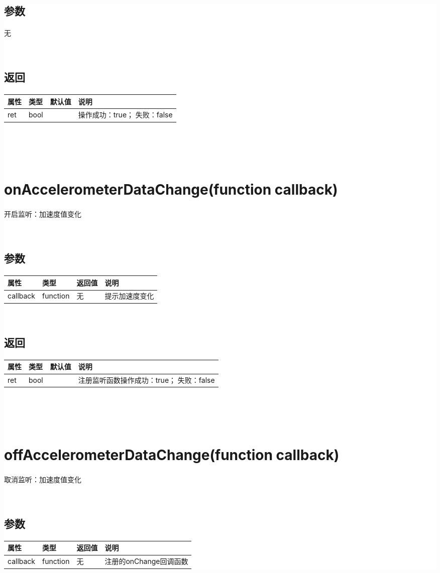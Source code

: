## 参数

无

<br>

## 返回

| 属性 | 类型 | 默认值 | 说明                         |
| :--- | :--- | :----- | :--------------------------- |
| ret  | bool |        | 操作成功：true； 失败：false |



<br><br><br>

# onAccelerometerDataChange(function callback)

开启监听：加速度值变化

<br>

## 参数

| 属性     | 类型     | 返回值 | 说明           |
| :------- | :------- | :----- | :------------- |
| callback | function | 无     | 提示加速度变化 |

<br>

## 返回

| 属性 | 类型 | 默认值 | 说明                                     |
| :--- | :--- | :----- | :--------------------------------------- |
| ret  | bool |        | 注册监听函数操作成功：true； 失败：false |

<br><br><br>



# offAccelerometerDataChange(function callback)

取消监听：加速度值变化

<br>

## 参数

| 属性     | 类型     | 返回值 | 说明                   |
| :------- | :------- | :----- | :--------------------- |
| callback | function | 无     | 注册的onChange回调函数 |

